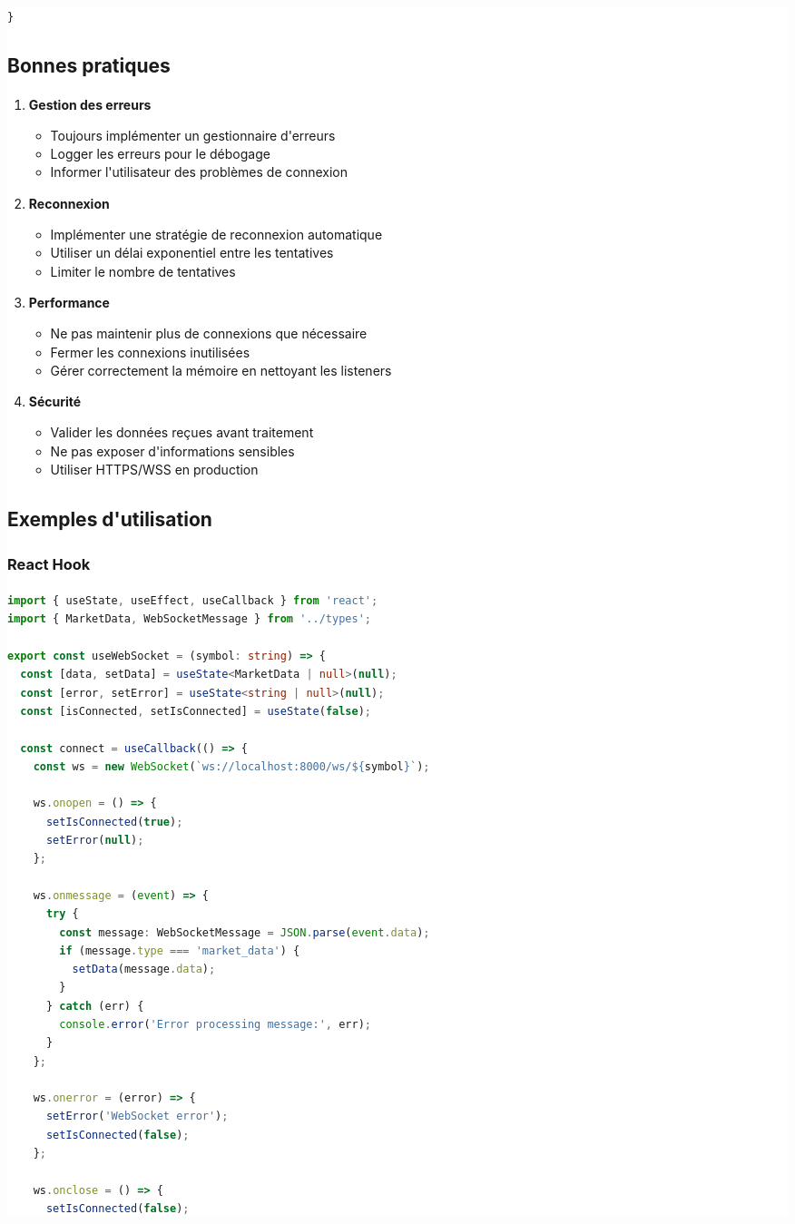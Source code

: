 ```typescript
}
```

## Bonnes pratiques

1. **Gestion des erreurs**
   - Toujours implémenter un gestionnaire d'erreurs
   - Logger les erreurs pour le débogage
   - Informer l'utilisateur des problèmes de connexion

2. **Reconnexion**
   - Implémenter une stratégie de reconnexion automatique
   - Utiliser un délai exponentiel entre les tentatives
   - Limiter le nombre de tentatives

3. **Performance**
   - Ne pas maintenir plus de connexions que nécessaire
   - Fermer les connexions inutilisées
   - Gérer correctement la mémoire en nettoyant les listeners

4. **Sécurité**
   - Valider les données reçues avant traitement
   - Ne pas exposer d'informations sensibles
   - Utiliser HTTPS/WSS en production

## Exemples d'utilisation

### React Hook

```typescript
import { useState, useEffect, useCallback } from 'react';
import { MarketData, WebSocketMessage } from '../types';

export const useWebSocket = (symbol: string) => {
  const [data, setData] = useState<MarketData | null>(null);
  const [error, setError] = useState<string | null>(null);
  const [isConnected, setIsConnected] = useState(false);

  const connect = useCallback(() => {
    const ws = new WebSocket(`ws://localhost:8000/ws/${symbol}`);

    ws.onopen = () => {
      setIsConnected(true);
      setError(null);
    };

    ws.onmessage = (event) => {
      try {
        const message: WebSocketMessage = JSON.parse(event.data);
        if (message.type === 'market_data') {
          setData(message.data);
        }
      } catch (err) {
        console.error('Error processing message:', err);
      }
    };

    ws.onerror = (error) => {
      setError('WebSocket error');
      setIsConnected(false);
    };

    ws.onclose = () => {
      setIsConnected(false);
```